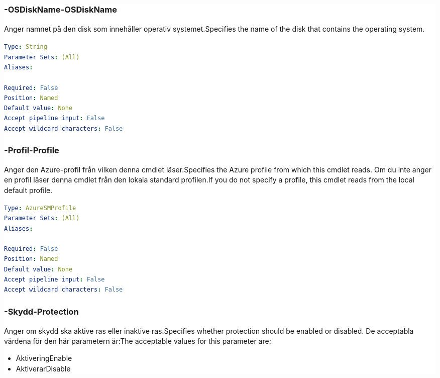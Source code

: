 ### <span data-ttu-id="3e721-125">-OSDiskName</span><span class="sxs-lookup"><span data-stu-id="3e721-125">-OSDiskName</span></span>
<span data-ttu-id="3e721-126">Anger namnet på den disk som innehåller operativ systemet.</span><span class="sxs-lookup"><span data-stu-id="3e721-126">Specifies the name of the disk that contains the operating system.</span></span>

```yaml
Type: String
Parameter Sets: (All)
Aliases: 

Required: False
Position: Named
Default value: None
Accept pipeline input: False
Accept wildcard characters: False
```

### <span data-ttu-id="3e721-127">-Profil</span><span class="sxs-lookup"><span data-stu-id="3e721-127">-Profile</span></span>
<span data-ttu-id="3e721-128">Anger den Azure-profil från vilken denna cmdlet läser.</span><span class="sxs-lookup"><span data-stu-id="3e721-128">Specifies the Azure profile from which this cmdlet reads.</span></span>
<span data-ttu-id="3e721-129">Om du inte anger en profil läser denna cmdlet från den lokala standard profilen.</span><span class="sxs-lookup"><span data-stu-id="3e721-129">If you do not specify a profile, this cmdlet reads from the local default profile.</span></span>

```yaml
Type: AzureSMProfile
Parameter Sets: (All)
Aliases: 

Required: False
Position: Named
Default value: None
Accept pipeline input: False
Accept wildcard characters: False
```

### <span data-ttu-id="3e721-130">-Skydd</span><span class="sxs-lookup"><span data-stu-id="3e721-130">-Protection</span></span>
<span data-ttu-id="3e721-131">Anger om skydd ska aktive ras eller inaktive ras.</span><span class="sxs-lookup"><span data-stu-id="3e721-131">Specifies whether protection should be enabled or disabled.</span></span>
<span data-ttu-id="3e721-132">De acceptabla värdena för den här parametern är:</span><span class="sxs-lookup"><span data-stu-id="3e721-132">The acceptable values for this parameter are:</span></span>

- <span data-ttu-id="3e721-133">Aktivering</span><span class="sxs-lookup"><span data-stu-id="3e721-133">Enable</span></span>
- <span data-ttu-id="3e721-134">Aktiverar</span><span class="sxs-lookup"><span data-stu-id="3e721-134">Disable</span></span>

